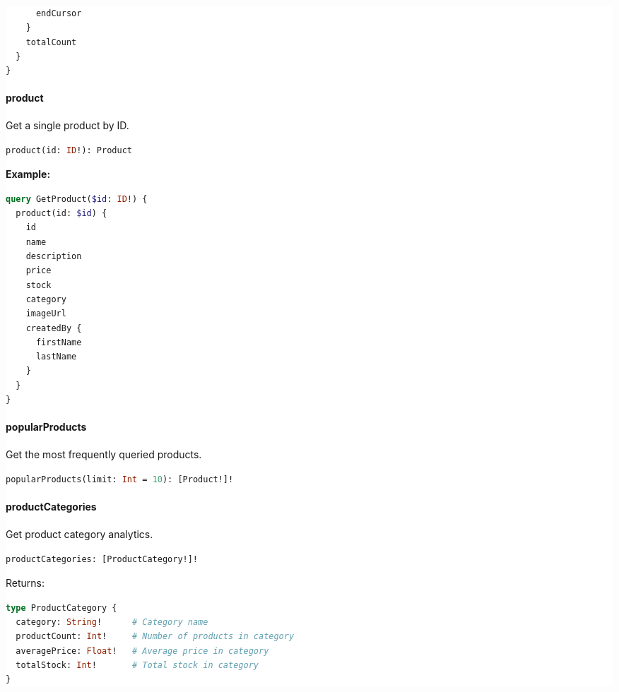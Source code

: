 ```graphql
      endCursor
    }
    totalCount
  }
}
```

#### product
Get a single product by ID.

```graphql
product(id: ID!): Product
```

**Example:**
```graphql
query GetProduct($id: ID!) {
  product(id: $id) {
    id
    name
    description
    price
    stock
    category
    imageUrl
    createdBy {
      firstName
      lastName
    }
  }
}
```

#### popularProducts
Get the most frequently queried products.

```graphql
popularProducts(limit: Int = 10): [Product!]!
```

#### productCategories
Get product category analytics.

```graphql
productCategories: [ProductCategory!]!
```

Returns:
```graphql
type ProductCategory {
  category: String!      # Category name
  productCount: Int!     # Number of products in category
  averagePrice: Float!   # Average price in category
  totalStock: Int!       # Total stock in category
}
```
